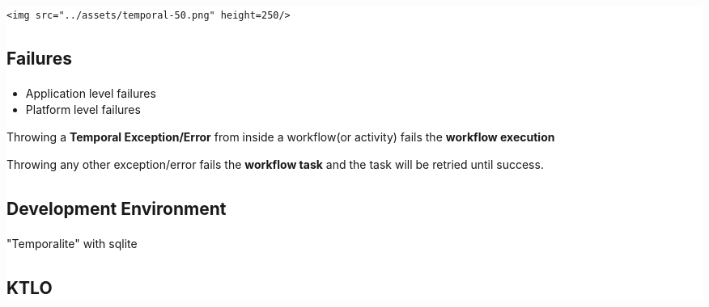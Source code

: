     <img src="../assets/temporal-50.png" height=250/>
</p>


## Failures
- Application level failures
- Platform level failures

Throwing a **Temporal Exception/Error** from inside a workflow(or activity) fails the **workflow execution**

Throwing any other exception/error fails the **workflow task** and the task will be retried until success.


## Development Environment
"Temporalite" with sqlite

## KTLO
